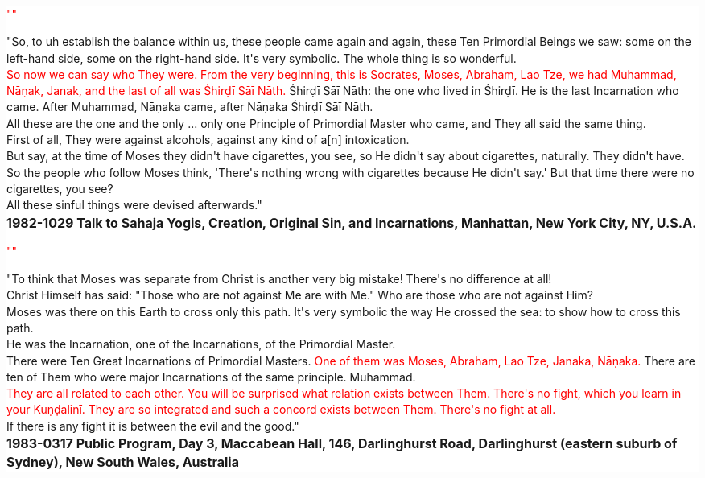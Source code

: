 <div class="para-divider"></div>

<p>
<font color="red">""</font><br>
<font size="+0"><b></b></font>
</p>

<div class="para-divider"></div>

<p>
"So, to uh establish the balance within us, these people came again and again, these Ten Primordial Beings we saw: some on the left-hand side, some on the right-hand side. It's very symbolic. The whole thing is so wonderful.<br>
<font color="red">So now we can say who They were. From the very beginning, this is Socrates, Moses, Abraham, Lao Tze, we had Muhammad, Nāṇak, Janak, and the last of all was Śhirḍī Sāī Nāth.</font> Śhirḍī Sāī Nāth: the one who lived in Śhirḍī. He is the last Incarnation who came. After Muhammad, Nāṇaka came, after Nāṇaka Śhirḍī Sāī Nāth.<br>
All these are the one and the only ... only one Principle of Primordial Master who came, and They all said the same thing.<br>
First of all, They were against alcohols, against any kind of a[n] intoxication.<br>
But say, at the time of Moses they didn't have cigarettes, you see, so He didn't say about cigarettes, naturally. They didn't have. So the people who follow Moses think, 'There's nothing wrong with cigarettes because He didn't say.' But that time there were no cigarettes, you see?<br>
All these sinful things were devised afterwards."<br>
<font size="+0"><b>1982-1029 Talk to Sahaja Yogis, Creation, Original Sin, and Incarnations, Manhattan, New York City, NY, U.S.A.</b></font>
</p>

<div class="para-divider"></div>

<p>
<font color="red">""</font><br>
<font size="+0"><b></b></font>
</p>

<div class="para-divider"></div>

<p>
"To think that Moses was separate from Christ is another very big mistake! There's no difference at all!<br>
Christ Himself has said: "Those who are not against Me are with Me." Who are those who are not against Him?<br>
Moses was there on this Earth to cross only this path. It's very symbolic the way He crossed the sea: to show how to cross this path.<br>
He was the Incarnation, one of the Incarnations, of the Primordial Master.<br>
There were Ten Great Incarnations of Primordial Masters. <font color="red">One of them was Moses, Abraham, Lao Tze, Janaka, Nāṇaka.</font> There are ten of Them who were major Incarnations of the same principle. Muhammad.<br>
<font color="red">They are all related to each other. You will be surprised what relation exists between Them. There's no fight, which you learn in your Kuṇḍalinī. They are so integrated and such a concord exists between Them. There's no fight at all.</font><br>
If there is any fight it is between the evil and the good."<br>
<font size="+0"><b>1983-0317 Public Program, Day 3, Maccabean Hall, 146, Darlinghurst Road, Darlinghurst (eastern suburb of Sydney), New South Wales, Australia</b></font>
</p>
